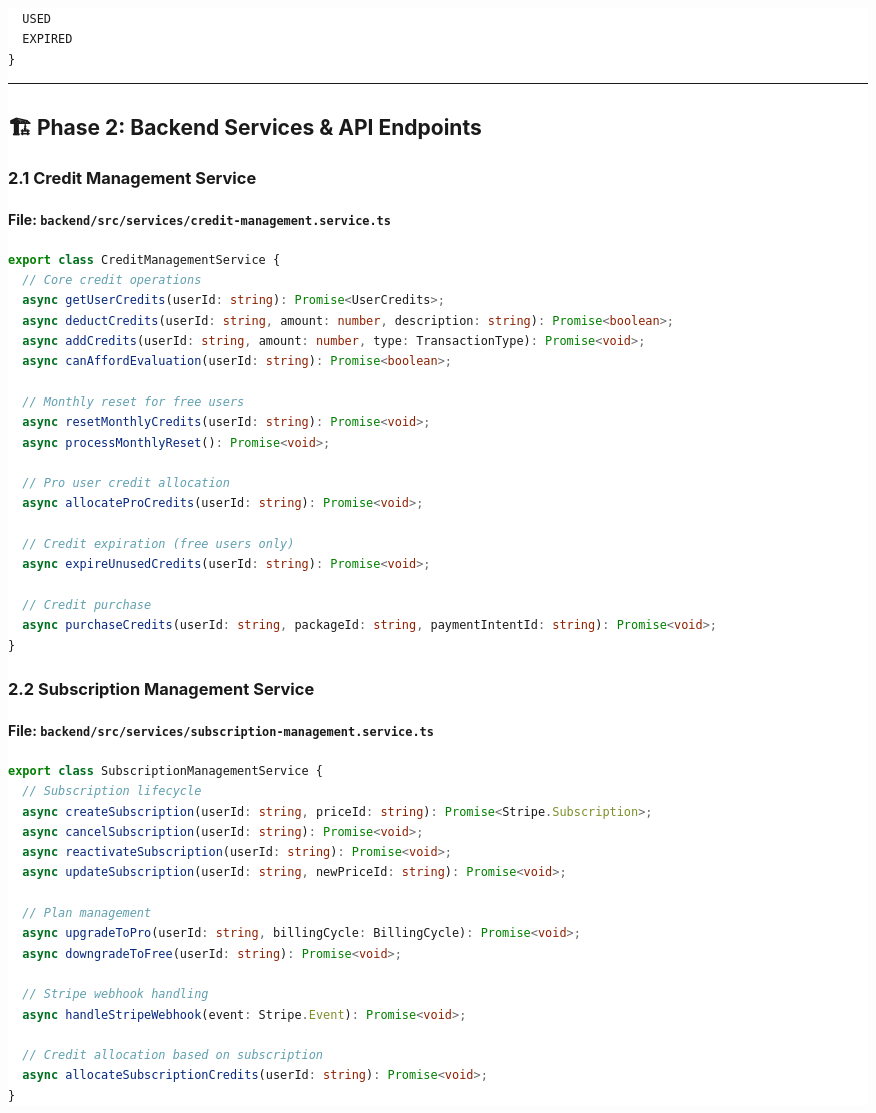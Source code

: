 ```prisma
  USED
  EXPIRED
}
```

---

## 🏗️ Phase 2: Backend Services & API Endpoints

### 2.1 Credit Management Service

#### **File**: `backend/src/services/credit-management.service.ts`

```typescript
export class CreditManagementService {
  // Core credit operations
  async getUserCredits(userId: string): Promise<UserCredits>;
  async deductCredits(userId: string, amount: number, description: string): Promise<boolean>;
  async addCredits(userId: string, amount: number, type: TransactionType): Promise<void>;
  async canAffordEvaluation(userId: string): Promise<boolean>;

  // Monthly reset for free users
  async resetMonthlyCredits(userId: string): Promise<void>;
  async processMonthlyReset(): Promise<void>;

  // Pro user credit allocation
  async allocateProCredits(userId: string): Promise<void>;

  // Credit expiration (free users only)
  async expireUnusedCredits(userId: string): Promise<void>;

  // Credit purchase
  async purchaseCredits(userId: string, packageId: string, paymentIntentId: string): Promise<void>;
}
```

### 2.2 Subscription Management Service

#### **File**: `backend/src/services/subscription-management.service.ts`

```typescript
export class SubscriptionManagementService {
  // Subscription lifecycle
  async createSubscription(userId: string, priceId: string): Promise<Stripe.Subscription>;
  async cancelSubscription(userId: string): Promise<void>;
  async reactivateSubscription(userId: string): Promise<void>;
  async updateSubscription(userId: string, newPriceId: string): Promise<void>;

  // Plan management
  async upgradeToPro(userId: string, billingCycle: BillingCycle): Promise<void>;
  async downgradeToFree(userId: string): Promise<void>;

  // Stripe webhook handling
  async handleStripeWebhook(event: Stripe.Event): Promise<void>;

  // Credit allocation based on subscription
  async allocateSubscriptionCredits(userId: string): Promise<void>;
}
```
